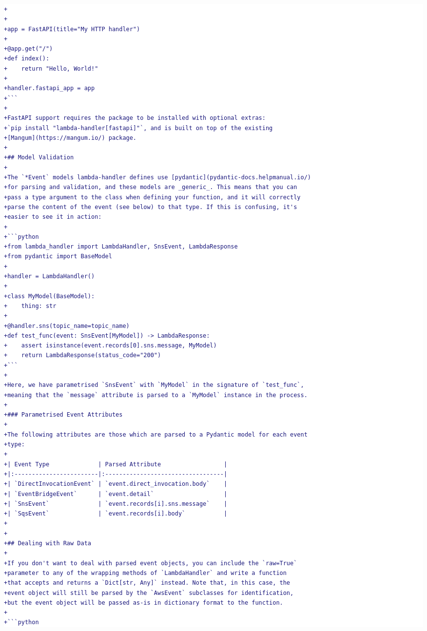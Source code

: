 ```diff
+
+
+app = FastAPI(title="My HTTP handler")
+
+@app.get("/")
+def index():
+    return "Hello, World!"
+
+handler.fastapi_app = app
+```
+
+FastAPI support requires the package to be installed with optional extras:
+`pip install "lambda-handler[fastapi]"`, and is built on top of the existing
+[Mangum](https://mangum.io/) package.
+
+## Model Validation
+
+The `*Event` models lambda-handler defines use [pydantic](pydantic-docs.helpmanual.io/)
+for parsing and validation, and these models are _generic_. This means that you can
+pass a type argument to the class when defining your function, and it will correctly
+parse the content of the event (see below) to that type. If this is confusing, it's
+easier to see it in action:
+
+```python
+from lambda_handler import LambdaHandler, SnsEvent, LambdaResponse
+from pydantic import BaseModel
+
+handler = LambdaHandler()
+
+class MyModel(BaseModel):
+    thing: str
+
+@handler.sns(topic_name=topic_name)
+def test_func(event: SnsEvent[MyModel]) -> LambdaResponse:
+    assert isinstance(event.records[0].sns.message, MyModel)
+    return LambdaResponse(status_code="200")
+```
+
+Here, we have parametrised `SnsEvent` with `MyModel` in the signature of `test_func`,
+meaning that the `message` attribute is parsed to a `MyModel` instance in the process.
+
+### Parametrised Event Attributes
+
+The following attributes are those which are parsed to a Pydantic model for each event
+type:
+
+| Event Type              | Parsed Attribute                  |
+|:------------------------|:----------------------------------|
+| `DirectInvocationEvent` | `event.direct_invocation.body`    |
+| `EventBridgeEvent`      | `event.detail`                    |
+| `SnsEvent`              | `event.records[i].sns.message`    |
+| `SqsEvent`              | `event.records[i].body`           |
+
+
+## Dealing with Raw Data
+
+If you don't want to deal with parsed event objects, you can include the `raw=True`
+parameter to any of the wrapping methods of `LambdaHandler` and write a function
+that accepts and returns a `Dict[str, Any]` instead. Note that, in this case, the
+event object will still be parsed by the `AwsEvent` subclasses for identification,
+but the event object will be passed as-is in dictionary format to the function.
+
+```python
```